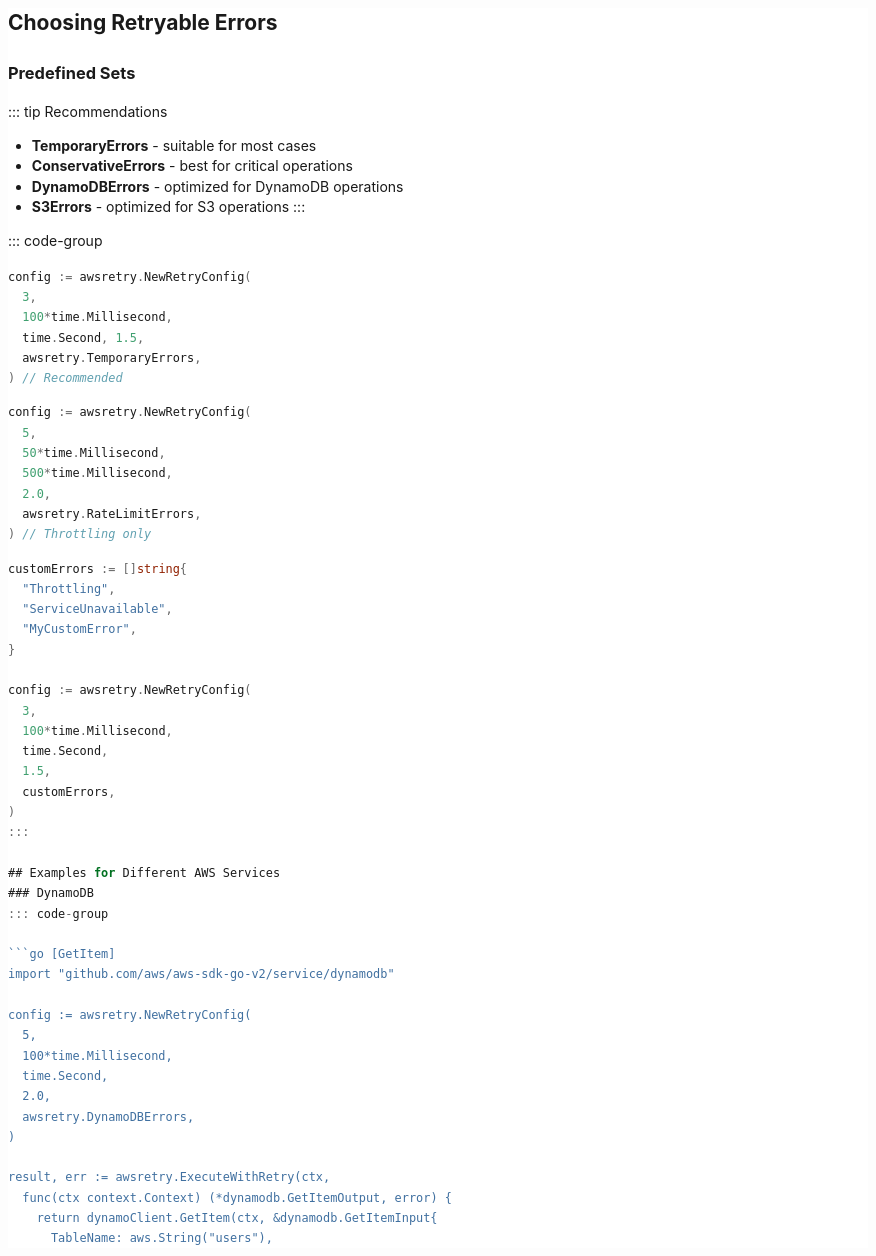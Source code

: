 ## Choosing Retryable Errors
### Predefined Sets
::: tip Recommendations
- **TemporaryErrors** - suitable for most cases
- **ConservativeErrors** - best for critical operations
- **DynamoDBErrors** - optimized for DynamoDB operations
- **S3Errors** - optimized for S3 operations
:::

::: code-group

```go [All temporary errors]
config := awsretry.NewRetryConfig(
  3, 
  100*time.Millisecond, 
  time.Second, 1.5, 
  awsretry.TemporaryErrors,
) // Recommended
```

```go [Throttling only]
config := awsretry.NewRetryConfig(
  5, 
  50*time.Millisecond, 
  500*time.Millisecond, 
  2.0,
  awsretry.RateLimitErrors,
) // Throttling only
```

```go [Custom Set]
customErrors := []string{
  "Throttling", 
  "ServiceUnavailable", 
  "MyCustomError",
}

config := awsretry.NewRetryConfig(
  3, 
  100*time.Millisecond, 
  time.Second, 
  1.5, 
  customErrors,
)
:::

## Examples for Different AWS Services
### DynamoDB
::: code-group

```go [GetItem]
import "github.com/aws/aws-sdk-go-v2/service/dynamodb"

config := awsretry.NewRetryConfig(
  5, 
  100*time.Millisecond, 
  time.Second, 
  2.0, 
  awsretry.DynamoDBErrors,
)

result, err := awsretry.ExecuteWithRetry(ctx,
  func(ctx context.Context) (*dynamodb.GetItemOutput, error) {
    return dynamoClient.GetItem(ctx, &dynamodb.GetItemInput{
      TableName: aws.String("users"),
```